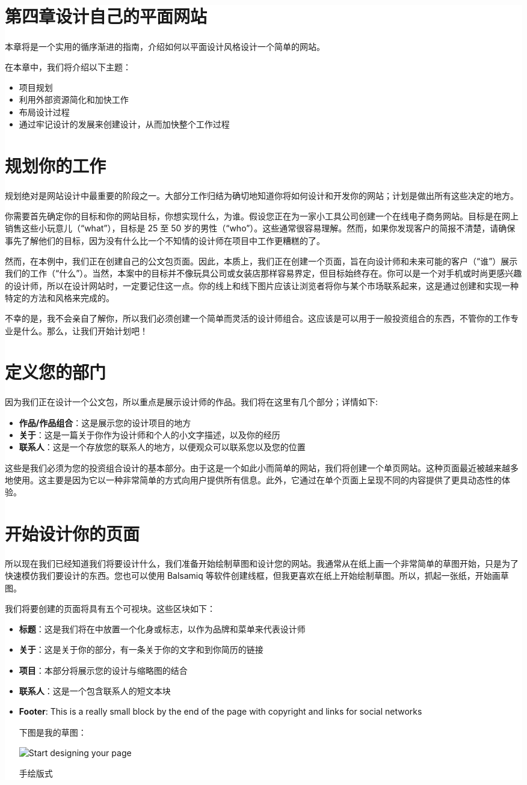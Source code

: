 # 第四章设计自己的平面网站

本章将是一个实用的循序渐进的指南，介绍如何以平面设计风格设计一个简单的网站。

在本章中，我们将介绍以下主题：

*   项目规划
*   利用外部资源简化和加快工作
*   布局设计过程
*   通过牢记设计的发展来创建设计，从而加快整个工作过程

# 规划你的工作

规划绝对是网站设计中最重要的阶段之一。大部分工作归结为确切地知道你将如何设计和开发你的网站；计划是做出所有这些决定的地方。

你需要首先确定你的目标和你的网站目标，你想实现什么，为谁。假设您正在为一家小工具公司创建一个在线电子商务网站。目标是在网上销售这些小玩意儿（“what”），目标是 25 至 50 岁的男性（“who”）。这些通常很容易理解。然而，如果你发现客户的简报不清楚，请确保事先了解他们的目标，因为没有什么比一个不知情的设计师在项目中工作更糟糕的了。

然而，在本例中，我们正在创建自己的公文包页面。因此，本质上，我们正在创建一个页面，旨在向设计师和未来可能的客户（“谁”）展示我们的工作（“什么”）。当然，本案中的目标并不像玩具公司或女装店那样容易界定，但目标始终存在。你可以是一个对手机或时尚更感兴趣的设计师，所以在设计网站时，一定要记住这一点。你的线上和线下图片应该让浏览者将你与某个市场联系起来，这是通过创建和实现一种特定的方法和风格来完成的。

不幸的是，我不会亲自了解你，所以我们必须创建一个简单而灵活的设计师组合。这应该是可以用于一般投资组合的东西，不管你的工作专业是什么。那么，让我们开始计划吧！

# 定义您的部门

因为我们正在设计一个公文包，所以重点是展示设计师的作品。我们将在这里有几个部分；详情如下:

*   **作品/作品组合**：这是展示您的设计项目的地方
*   **关于**：这是一篇关于你作为设计师和个人的小文字描述，以及你的经历
*   **联系人**：这是一个存放您的联系人的地方，以便观众可以联系您以及您的位置

这些是我们必须为您的投资组合设计的基本部分。由于这是一个如此小而简单的网站，我们将创建一个单页网站。这种页面最近被越来越多地使用。这主要是因为它以一种非常简单的方式向用户提供所有信息。此外，它通过在单个页面上呈现不同的内容提供了更具动态性的体验。

# 开始设计你的页面

所以现在我们已经知道我们将要设计什么，我们准备开始绘制草图和设计您的网站。我通常从在纸上画一个非常简单的草图开始，只是为了快速模仿我们要设计的东西。您也可以使用 Balsamiq 等软件创建线框，但我更喜欢在纸上开始绘制草图。所以，抓起一张纸，开始画草图。

我们将要创建的页面将具有五个可视块。这些区块如下：

*   **标题**：这是我们将在中放置一个化身或标志，以作为品牌和菜单来代表设计师
*   **关于**：这是关于你的部分，有一条关于你的文字和到你简历的链接
*   **项目**：本部分将展示您的设计与缩略图的结合
*   **联系人**：这是一个包含联系人的短文本块
*   **Footer**: This is a really small block by the end of the page with copyright and links for social networks

    下图是我的草图：

    ![Start designing your page](graphics/0048OS_04_01.jpg)

    手绘版式
